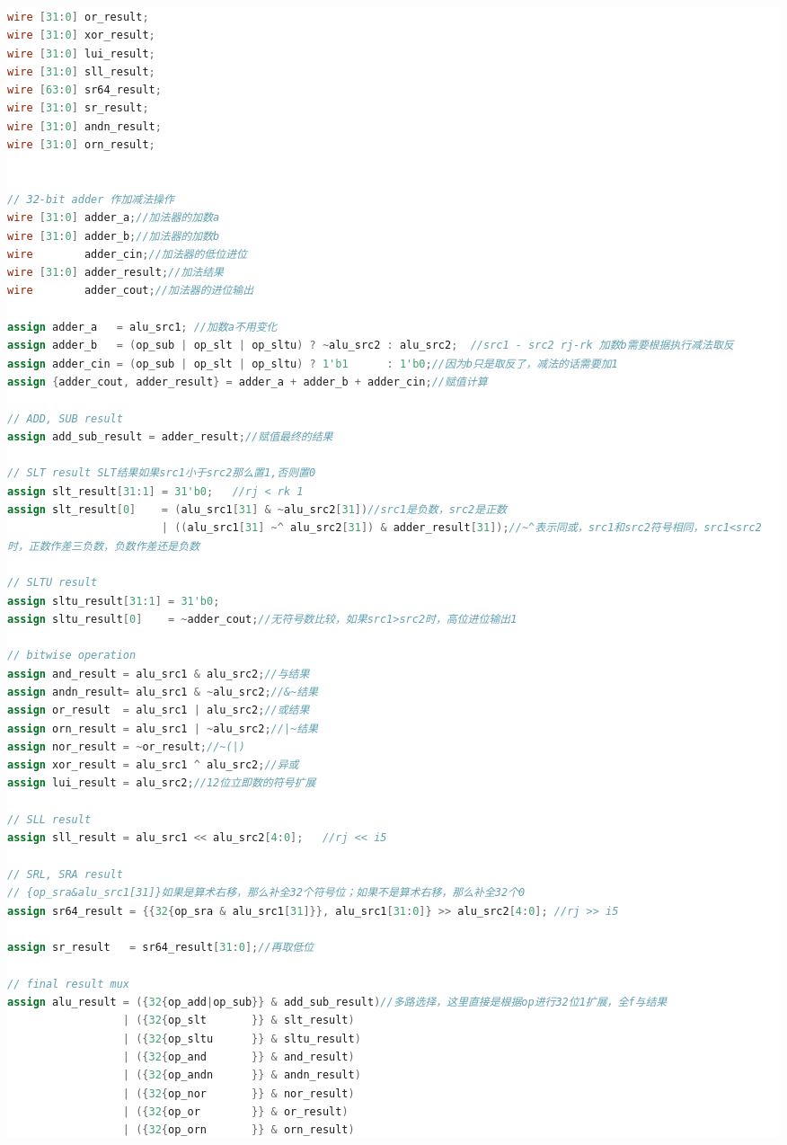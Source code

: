 ```verilog
wire [31:0] or_result;
wire [31:0] xor_result;
wire [31:0] lui_result;
wire [31:0] sll_result; 
wire [63:0] sr64_result; 
wire [31:0] sr_result; 
wire [31:0] andn_result;
wire [31:0] orn_result;


// 32-bit adder 作加减法操作
wire [31:0] adder_a;//加法器的加数a
wire [31:0] adder_b;//加法器的加数b
wire        adder_cin;//加法器的低位进位
wire [31:0] adder_result;//加法结果
wire        adder_cout;//加法器的进位输出

assign adder_a   = alu_src1; //加数a不用变化
assign adder_b   = (op_sub | op_slt | op_sltu) ? ~alu_src2 : alu_src2;  //src1 - src2 rj-rk 加数b需要根据执行减法取反
assign adder_cin = (op_sub | op_slt | op_sltu) ? 1'b1      : 1'b0;//因为b只是取反了，减法的话需要加1
assign {adder_cout, adder_result} = adder_a + adder_b + adder_cin;//赋值计算

// ADD, SUB result
assign add_sub_result = adder_result;//赋值最终的结果

// SLT result SLT结果如果src1小于src2那么置1,否则置0
assign slt_result[31:1] = 31'b0;   //rj < rk 1
assign slt_result[0]    = (alu_src1[31] & ~alu_src2[31])//src1是负数，src2是正数
                        | ((alu_src1[31] ~^ alu_src2[31]) & adder_result[31]);//~^表示同或，src1和src2符号相同，src1<src2时，正数作差三负数，负数作差还是负数

// SLTU result
assign sltu_result[31:1] = 31'b0;
assign sltu_result[0]    = ~adder_cout;//无符号数比较，如果src1>src2时，高位进位输出1

// bitwise operation
assign and_result = alu_src1 & alu_src2;//与结果
assign andn_result= alu_src1 & ~alu_src2;//&~结果
assign or_result  = alu_src1 | alu_src2;//或结果      
assign orn_result = alu_src1 | ~alu_src2;//|~结果
assign nor_result = ~or_result;//~(|)
assign xor_result = alu_src1 ^ alu_src2;//异或
assign lui_result = alu_src2;//12位立即数的符号扩展

// SLL result 
assign sll_result = alu_src1 << alu_src2[4:0];   //rj << i5

// SRL, SRA result
// {op_sra&alu_src1[31]}如果是算术右移，那么补全32个符号位；如果不是算术右移，那么补全32个0
assign sr64_result = {{32{op_sra & alu_src1[31]}}, alu_src1[31:0]} >> alu_src2[4:0]; //rj >> i5 

assign sr_result   = sr64_result[31:0];//再取低位

// final result mux
assign alu_result = ({32{op_add|op_sub}} & add_sub_result)//多路选择，这里直接是根据op进行32位1扩展，全f与结果
                  | ({32{op_slt       }} & slt_result)
                  | ({32{op_sltu      }} & sltu_result)
                  | ({32{op_and       }} & and_result)
                  | ({32{op_andn      }} & andn_result)
                  | ({32{op_nor       }} & nor_result)
                  | ({32{op_or        }} & or_result)
                  | ({32{op_orn       }} & orn_result)
```

[^注释1]: 这样设置的原因是为了不需要等上升沿时钟就可以把要写入的数据直接读出